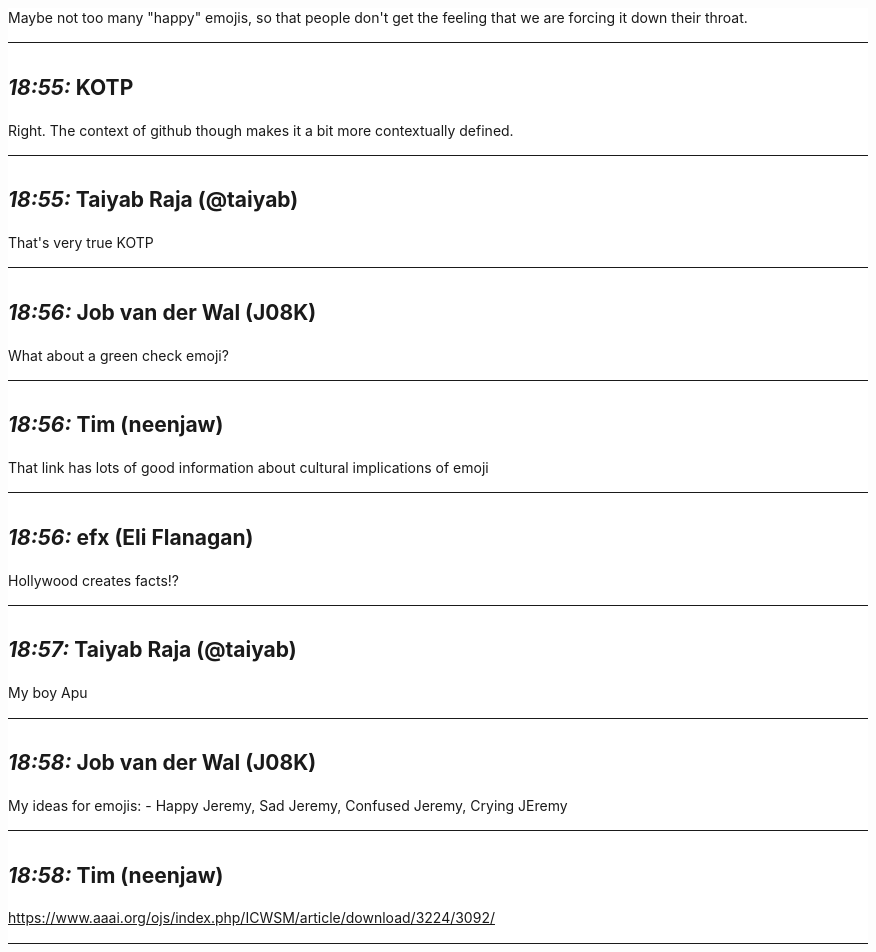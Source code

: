 Maybe not too many "happy" emojis, so that people don't get the feeling that we are forcing it down their throat.

---

## _18:55:_ **KOTP**

Right.  The context of github though makes it a bit more contextually defined.

---

## _18:55:_ **Taiyab Raja (@taiyab)**

That's very true KOTP

---

## _18:56:_ **Job van der Wal (J08K)**

What about a green check emoji?

---

## _18:56:_ **Tim (neenjaw)**

That link has lots of good information about cultural implications of emoji

---

## _18:56:_ **efx (Eli Flanagan)**

Hollywood creates facts!?

---

## _18:57:_ **Taiyab Raja (@taiyab)**

My boy Apu

---

## _18:58:_ **Job van der Wal (J08K)**

My ideas for emojis: - Happy Jeremy, Sad Jeremy, Confused Jeremy, Crying JEremy

---

## _18:58:_ **Tim (neenjaw)**

https://www.aaai.org/ojs/index.php/ICWSM/article/download/3224/3092/

---
